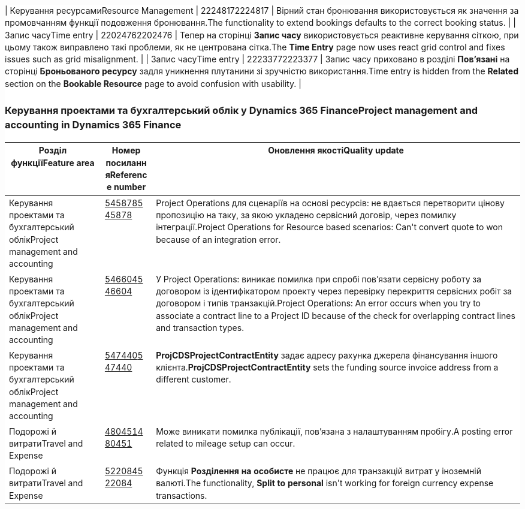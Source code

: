| <span data-ttu-id="140a1-177">Керування ресурсами</span><span class="sxs-lookup"><span data-stu-id="140a1-177">Resource Management</span></span> | <span data-ttu-id="140a1-178">2224817</span><span class="sxs-lookup"><span data-stu-id="140a1-178">2224817</span></span> | <span data-ttu-id="140a1-179">Вірний стан бронювання використовується як значення за промовчанням функції подовження бронювання.</span><span class="sxs-lookup"><span data-stu-id="140a1-179">The functionality to extend bookings defaults to the correct booking status.</span></span> |
| <span data-ttu-id="140a1-180">Запис часу</span><span class="sxs-lookup"><span data-stu-id="140a1-180">Time entry</span></span> | <span data-ttu-id="140a1-181">2202476</span><span class="sxs-lookup"><span data-stu-id="140a1-181">2202476</span></span> | <span data-ttu-id="140a1-182">Тепер на сторінці **Запис часу** використовується реактивне керування сіткою, при цьому також виправлено такі проблеми, як не центрована сітка.</span><span class="sxs-lookup"><span data-stu-id="140a1-182">The **Time Entry** page now uses react grid control and fixes issues such as grid misalignment.</span></span> |
| <span data-ttu-id="140a1-183">Запис часу</span><span class="sxs-lookup"><span data-stu-id="140a1-183">Time entry</span></span> | <span data-ttu-id="140a1-184">2223377</span><span class="sxs-lookup"><span data-stu-id="140a1-184">2223377</span></span> | <span data-ttu-id="140a1-185">Запис часу приховано в розділі **Пов’язані** на сторінці **Броньованого ресурсу** задля уникнення плутанини зі зручністю використання.</span><span class="sxs-lookup"><span data-stu-id="140a1-185">Time entry is hidden from the **Related** section on the **Bookable Resource** page to avoid confusion with usability.</span></span> |

### <a name="project-management-and-accounting-in-dynamics-365-finance"></a><span data-ttu-id="140a1-186">Керування проектами та бухгалтерський облік у Dynamics 365 Finance</span><span class="sxs-lookup"><span data-stu-id="140a1-186">Project management and accounting in Dynamics 365 Finance</span></span>

| <span data-ttu-id="140a1-187">Розділ функції</span><span class="sxs-lookup"><span data-stu-id="140a1-187">Feature area</span></span> | <span data-ttu-id="140a1-188">Номер посилання</span><span class="sxs-lookup"><span data-stu-id="140a1-188">Reference number</span></span> | <span data-ttu-id="140a1-189">Оновлення якості</span><span class="sxs-lookup"><span data-stu-id="140a1-189">Quality update</span></span> |
| --- | --- | --- |
| <span data-ttu-id="140a1-190">Керування проектами та бухгалтерський облік</span><span class="sxs-lookup"><span data-stu-id="140a1-190">Project management and accounting</span></span> | [<span data-ttu-id="140a1-191">545878</span><span class="sxs-lookup"><span data-stu-id="140a1-191">545878</span></span>](https://fix.lcs.dynamics.com/Issue/Details/?bugId=545878) | <span data-ttu-id="140a1-192">Project Operations для сценаріїв на основі ресурсів: не вдається перетворити цінову пропозицію на таку, за якою укладено сервісний договір, через помилку інтеграції.</span><span class="sxs-lookup"><span data-stu-id="140a1-192">Project Operations for Resource based scenarios: Can't convert quote to won because of an integration error.</span></span> |
| <span data-ttu-id="140a1-193">Керування проектами та бухгалтерський облік</span><span class="sxs-lookup"><span data-stu-id="140a1-193">Project management and accounting</span></span> | [<span data-ttu-id="140a1-194">546604</span><span class="sxs-lookup"><span data-stu-id="140a1-194">546604</span></span>](https://fix.lcs.dynamics.com/Issue/Details/?bugId=546604) | <span data-ttu-id="140a1-195">У Project Operations: виникає помилка при спробі пов’язати сервісну роботу за договором із ідентифікатором проекту через перевірку перекриття сервісних робіт за договором і типів транзакцій.</span><span class="sxs-lookup"><span data-stu-id="140a1-195">Project Operations: An error occurs when you try to associate a contract line to a Project ID because of the check for overlapping contract lines and transaction types.</span></span> |
| <span data-ttu-id="140a1-196">Керування проектами та бухгалтерський облік</span><span class="sxs-lookup"><span data-stu-id="140a1-196">Project management and accounting</span></span> | [<span data-ttu-id="140a1-197">547440</span><span class="sxs-lookup"><span data-stu-id="140a1-197">547440</span></span>](https://fix.lcs.dynamics.com/Issue/Details/?bugId=547440) | <span data-ttu-id="140a1-198">**ProjCDSProjectContractEntity** задає адресу рахунка джерела фінансування іншого клієнта.</span><span class="sxs-lookup"><span data-stu-id="140a1-198">**ProjCDSProjectContractEntity** sets the funding source invoice address from a different customer.</span></span> |
| <span data-ttu-id="140a1-199">Подорожі й витрати</span><span class="sxs-lookup"><span data-stu-id="140a1-199">Travel and Expense</span></span> | [<span data-ttu-id="140a1-200">480451</span><span class="sxs-lookup"><span data-stu-id="140a1-200">480451</span></span>](https://fix.lcs.dynamics.com/Issue/Details/?bugId=480451) | <span data-ttu-id="140a1-201">Може виникати помилка публікації, пов’язана з налаштуванням пробігу.</span><span class="sxs-lookup"><span data-stu-id="140a1-201">A posting error related to mileage setup can occur.</span></span> |
| <span data-ttu-id="140a1-202">Подорожі й витрати</span><span class="sxs-lookup"><span data-stu-id="140a1-202">Travel and Expense</span></span> | [<span data-ttu-id="140a1-203">522084</span><span class="sxs-lookup"><span data-stu-id="140a1-203">522084</span></span>](https://fix.lcs.dynamics.com/Issue/Details/?bugId=522084) | <span data-ttu-id="140a1-204">Функція **Розділення на особисте** не працює для транзакцій витрат у іноземній валюті.</span><span class="sxs-lookup"><span data-stu-id="140a1-204">The functionality, **Split to personal** isn't working for foreign currency expense transactions.</span></span> |